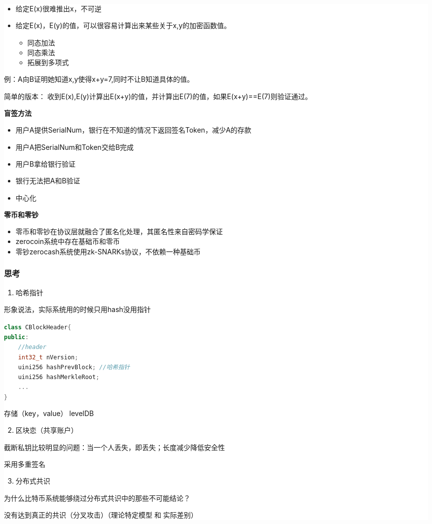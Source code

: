 + 给定E(x)很难推出x，不可逆

+ 给定E(x)，E(y)的值，可以很容易计算出来某些关于x,y的加密函数值。
	+ 同态加法
	+ 同态乘法
	+ 拓展到多项式

例：A向B证明她知道x,y使得x+y=7,同时不让B知道具体的值。

简单的版本：
收到E(x),E(y)计算出E(x+y)的值，并计算出E(7)的值，如果E(x+y)==E(7)则验证通过。

**盲签方法**

+ 用户A提供SerialNum，银行在不知道的情况下返回签名Token，减少A的存款
+ 用户A把SerialNum和Token交给B完成
+ 用户B拿给银行验证

+ 银行无法把A和B验证

+ 中心化

**零币和零钞**

+ 零币和零钞在协议层就融合了匿名化处理，其匿名性来自密码学保证
+ zerocoin系统中存在基础币和零币
+ 零钞zerocash系统使用zk-SNARKs协议，不依赖一种基础币



### 思考

1. 哈希指针

形象说法，实际系统用的时候只用hash没用指针

```C++
class CBlockHeader{
public:
    //header
    int32_t nVersion;
    uini256 hashPrevBlock; //哈希指针
    uini256 hashMerkleRoot;
    ...
}
```

存储（key，value） levelDB

2. 区块恋（共享账户）

截断私钥比较明显的问题：当一个人丢失，即丢失；长度减少降低安全性

采用多重签名

3. 分布式共识

为什么比特币系统能够绕过分布式共识中的那些不可能结论？

没有达到真正的共识（分叉攻击）（理论特定模型 和 实际差别）
